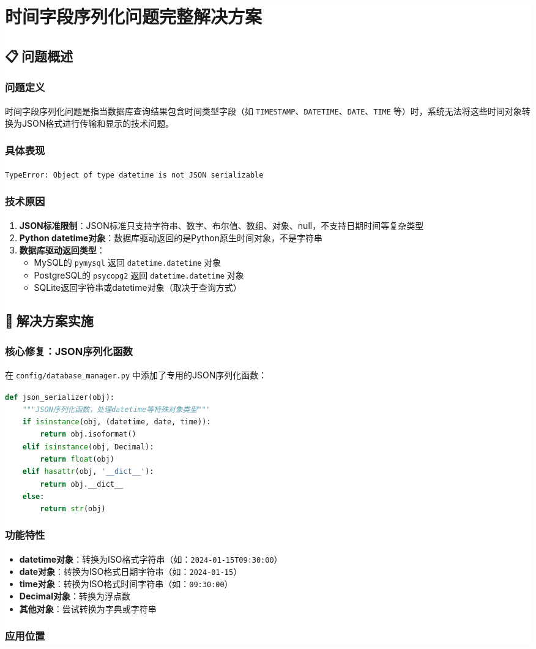 # 时间字段序列化问题完整解决方案

## 📋 问题概述

### 问题定义
时间字段序列化问题是指当数据库查询结果包含时间类型字段（如 `TIMESTAMP`、`DATETIME`、`DATE`、`TIME` 等）时，系统无法将这些时间对象转换为JSON格式进行传输和显示的技术问题。

### 具体表现
```
TypeError: Object of type datetime is not JSON serializable
```

### 技术原因
1. **JSON标准限制**：JSON标准只支持字符串、数字、布尔值、数组、对象、null，不支持日期时间等复杂类型
2. **Python datetime对象**：数据库驱动返回的是Python原生时间对象，不是字符串
3. **数据库驱动返回类型**：
   - MySQL的 `pymysql` 返回 `datetime.datetime` 对象
   - PostgreSQL的 `psycopg2` 返回 `datetime.datetime` 对象
   - SQLite返回字符串或datetime对象（取决于查询方式）

## 🔧 解决方案实施

### 核心修复：JSON序列化函数

在 `config/database_manager.py` 中添加了专用的JSON序列化函数：

```python
def json_serializer(obj):
    """JSON序列化函数，处理datetime等特殊对象类型"""
    if isinstance(obj, (datetime, date, time)):
        return obj.isoformat()
    elif isinstance(obj, Decimal):
        return float(obj)
    elif hasattr(obj, '__dict__'):
        return obj.__dict__
    else:
        return str(obj)
```

### 功能特性
- **datetime对象**：转换为ISO格式字符串（如：`2024-01-15T09:30:00`）
- **date对象**：转换为ISO格式日期字符串（如：`2024-01-15`）
- **time对象**：转换为ISO格式时间字符串（如：`09:30:00`）
- **Decimal对象**：转换为浮点数
- **其他对象**：尝试转换为字典或字符串

### 应用位置

